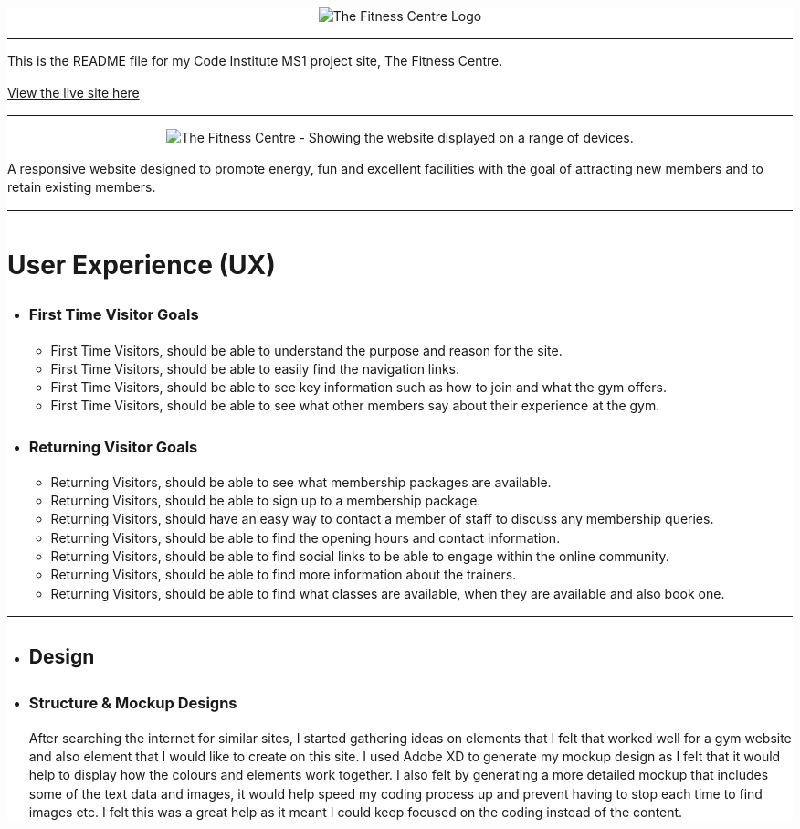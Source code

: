 <center><img src="./assets/images/logo.png" alt="The Fitness Centre Logo"></center>

----

This is the README file for my Code Institute MS1 project site, The Fitness Centre.

[View the live site here](https://tomossmith.github.io/MS1-TheFitnessCentre/)

----

<center><img src="./assets/images/readme-responsive-design.png" alt="The Fitness Centre - Showing the website displayed on a range of devices."></center>

A responsive website designed to promote energy, fun and excellent facilities with the goal of attracting new members and to retain existing members.

----
# User Experience (UX)

* ### First Time Visitor Goals
    
     * First Time Visitors, should be able to understand the purpose and reason for the site.
     * First Time Visitors, should be able to easily find the navigation links.       
     * First Time Visitors, should be able to see key information such as how to join and what the gym offers.
     * First Time Visitors, should be able to see what other members say about their experience at the gym.
        

* ### Returning Visitor Goals

     * Returning Visitors, should be able to see what membership packages are available.
     * Returning Visitors, should be able to sign up to a membership package.
     * Returning Visitors, should have an easy way to contact a member of staff to discuss any membership queries.
     * Returning Visitors, should be able to find the opening hours and contact information.
     * Returning Visitors, should be able to find social links to be able to engage within the online community.
     * Returning Visitors, should be able to find more information about the trainers.
     * Returning Visitors, should be able to find what classes are available, when they are available and also book one.

----

* ## Design

* ### Structure & Mockup Designs

    After searching the internet for similar sites, I started gathering ideas on elements that I felt that worked well for a gym website and also element that I would like to create on this site.
    I used Adobe XD to generate my mockup design as I felt that it would help to display how the colours and elements work together. I also felt by generating a more detailed mockup that includes some
    of the text data and images, it would help speed my coding process up and prevent having to stop each time to find images etc. I felt this was a great help as it meant I could keep focused on the coding instead of the content.
